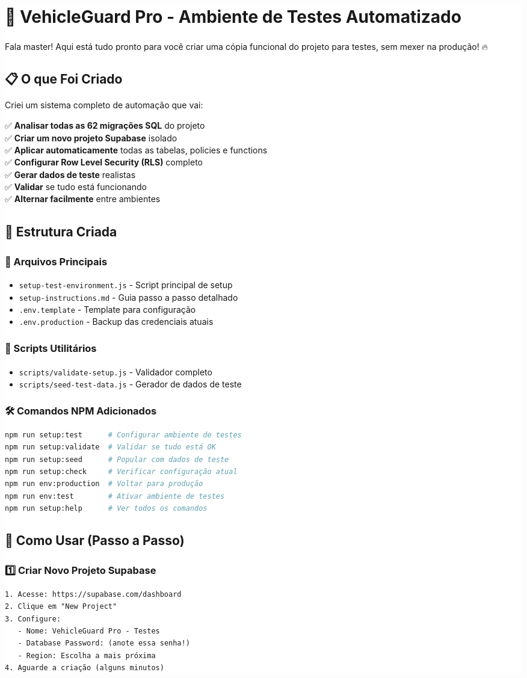 # 🚀 VehicleGuard Pro - Ambiente de Testes Automatizado

Fala master! Aqui está tudo pronto para você criar uma cópia funcional do projeto para testes, sem mexer na produção! 🔥

## 📋 O que Foi Criado

Criei um sistema completo de automação que vai:

✅ **Analisar todas as 62 migrações SQL** do projeto  
✅ **Criar um novo projeto Supabase** isolado  
✅ **Aplicar automaticamente** todas as tabelas, policies e functions  
✅ **Configurar Row Level Security (RLS)** completo  
✅ **Gerar dados de teste** realistas  
✅ **Validar** se tudo está funcionando  
✅ **Alternar facilmente** entre ambientes  

## 🎯 Estrutura Criada

### 📁 Arquivos Principais
- `setup-test-environment.js` - Script principal de setup
- `setup-instructions.md` - Guia passo a passo detalhado
- `.env.template` - Template para configuração
- `.env.production` - Backup das credenciais atuais

### 📁 Scripts Utilitários
- `scripts/validate-setup.js` - Validador completo
- `scripts/seed-test-data.js` - Gerador de dados de teste

### 🛠️ Comandos NPM Adicionados
```bash
npm run setup:test      # Configurar ambiente de testes
npm run setup:validate  # Validar se tudo está OK
npm run setup:seed      # Popular com dados de teste
npm run setup:check     # Verificar configuração atual
npm run env:production  # Voltar para produção
npm run env:test        # Ativar ambiente de testes
npm run setup:help      # Ver todos os comandos
```

## 🚀 Como Usar (Passo a Passo)

### 1️⃣ Criar Novo Projeto Supabase
```
1. Acesse: https://supabase.com/dashboard
2. Clique em "New Project"
3. Configure:
   - Nome: VehicleGuard Pro - Testes
   - Database Password: (anote essa senha!)
   - Region: Escolha a mais próxima
4. Aguarde a criação (alguns minutos)
```
